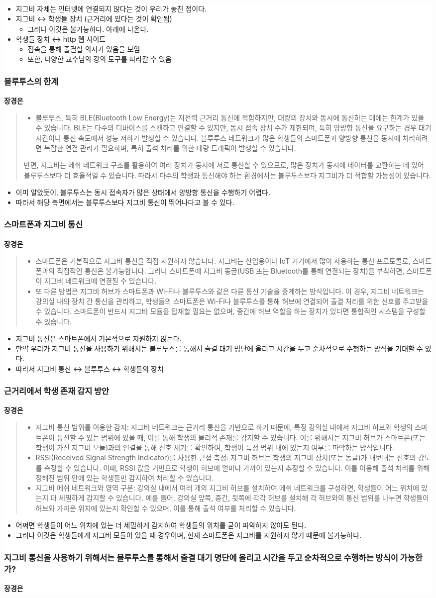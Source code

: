 - 지그비 자체는 인터넷에 연결되지 않다는 것이 우리가 놓친 점이다.
- 지그비 ↔ 학생들 장치 (근거리에 있다는 것이 확인됨)
    - 그러나 이것은 불가능하다. 아래에 나온다.
- 학생들 장치 ↔ http 웹 사이트
    - 접속을 통해 출결할 의지가 있음을 보임
    - 또한, 다양한 교수님의 강의 도구를 따라갈 수 있음

### 블루투스의 한계 ###
**장경은**

> - 블루투스, 특히 BLE(Bluetooth Low Energy)는 저전력 근거리 통신에 적합하지만, 대량의 장치와 동시에 통신하는 데에는 한계가 있을 수 있습니다. BLE는 다수의 디바이스를 스캔하고 연결할 수 있지만, 동시 접속 장치 수가 제한되며, 특히 양방향 통신을 요구하는 경우 대기 시간이나 통신 속도에서 성능 저하가 발생할 수 있습니다. 블루투스 네트워크가 많은 학생들의 스마트폰과 양방향 통신을 동시에 처리하려면 복잡한 연결 관리가 필요하며, 특히 출석 처리를 위한 대량 트래픽이 발생할 수 있습니다.
> 
> 반면, 지그비는 메쉬 네트워크 구조를 활용하여 여러 장치가 동시에 서로 통신할 수 있으므로, 많은 장치가 동시에 데이터를 교환하는 데 있어 블루투스보다 더 효율적일 수 있습니다. 따라서 다수의 학생과 통신해야 하는 환경에서는 블루투스보다 지그비가 더 적합할 가능성이 있습니다.
> 

- 이미 알았듯이, 블루투스는 동시 접속자가 많은 상태에서 양방향 통신을 수행하기 어렵다.
- 따라서 해당 측면에서는 블루투스보다 지그비 통신이 뛰어나다고 볼 수 있다.

### 스마트폰과 지그비 통신 ###
**장경은**

> - 스마트폰은 기본적으로 지그비 통신을 직접 지원하지 않습니다. 지그비는 산업용이나 IoT 기기에서 많이 사용하는 통신 프로토콜로, 스마트폰과의 직접적인 통신은 불가능합니다. 그러나 스마트폰에 지그비 동글(USB 또는 Bluetooth를 통해 연결되는 장치)을 부착하면, 스마트폰이 지그비 네트워크에 연결될 수 있습니다.
> - 또 다른 방법은 지그비 허브가 스마트폰과 Wi-Fi나 블루투스와 같은 다른 통신 기술을 중계하는 방식입니다. 이 경우, 지그비 네트워크는 강의실 내의 장치 간 통신을 관리하고, 학생들의 스마트폰은 Wi-Fi나 블루투스를 통해 허브에 연결되어 출결 처리를 위한 신호를 주고받을 수 있습니다. 스마트폰이 반드시 지그비 모듈을 탑재할 필요는 없으며, 중간에 허브 역할을 하는 장치가 있다면 통합적인 시스템을 구성할 수 있습니다.

- 지그비 통신은 스마트폰에서 기본적으로 지원하지 않는다.
- 만약 우리가 지그비 통신을 사용하기 위해서는 블루투스를 통해서 출결 대기 명단에 올리고 시간을 두고 순차적으로 수행하는 방식을 기대할 수 있다.
- 따라서 지그비 통신 ↔ 블루투스 ↔ 학생들의 장치

### 근거리에서 학생 존재 감지 방안 ###
**장경은**

> - 지그비 통신 범위를 이용한 감지: 지그비 네트워크는 근거리 통신을 기반으로 하기 때문에, 특정 강의실 내에서 지그비 허브와 학생의 스마트폰이 통신할 수 있는 범위에 있을 때, 이를 통해 학생의 물리적 존재를 감지할 수 있습니다. 이를 위해서는 지그비 허브가 스마트폰(또는 학생이 가진 지그비 모듈)과의 연결을 통해 신호 세기를 확인하여, 학생이 특정 범위 내에 있는지 여부를 파악하는 방식입니다.
> - RSSI(Received Signal Strength Indicator)를 사용한 근접 측정: 지그비 허브는 학생의 지그비 장치(또는 동글)가 내보내는 신호의 강도를 측정할 수 있습니다. 이때, RSSI 값을 기반으로 학생이 허브에 얼마나 가까이 있는지 추정할 수 있습니다. 이를 이용해 출석 처리를 위해 정해진 범위 안에 있는 학생들만 감지하여 처리할 수 있습니다.
> - 지그비 메쉬 네트워크와 영역 구분: 강의실 내에서 여러 개의 지그비 허브를 설치하여 메쉬 네트워크를 구성하면, 학생들이 어느 위치에 있는지 더 세밀하게 감지할 수 있습니다. 예를 들어, 강의실 앞쪽, 중간, 뒷쪽에 각각 허브를 설치해 각 허브와의 통신 범위를 나누면 학생들이 허브와 가까운 위치에 있는지 확인할 수 있으며, 이를 통해 출석 여부를 처리할 수 있습니다.

- 어쩌면 학생들이 어느 위치에 있는 더 세밀하게 감지하여 학생들의 위치를 굳이 파악하지 않아도 된다.
- 그러나 이것은 학생들에게 지그비 모듈이 있을 때 경우이며, 현재 스마트폰은 지그비를 지원하지 않기 때문에 불가능하다.

### 지그비 통신을 사용하기 위해서는 블루투스를 통해서 출결 대기 명단에 올리고 시간을 두고 순차적으로 수행하는 방식이 가능한가? ###
**장경은**
